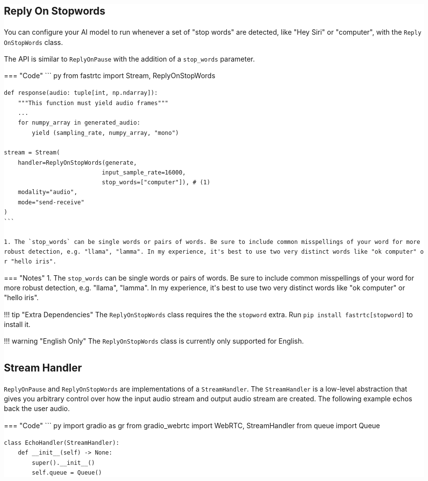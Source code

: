 ## Reply On Stopwords

You can configure your AI model to run whenever a set of "stop words" are detected, like "Hey Siri" or "computer", with the `ReplyOnStopWords` class. 

The API is similar to `ReplyOnPause` with the addition of a `stop_words` parameter.

=== "Code"
    ``` py
    from fastrtc import Stream, ReplyOnStopWords

    def response(audio: tuple[int, np.ndarray]):
        """This function must yield audio frames"""
        ...
        for numpy_array in generated_audio:
            yield (sampling_rate, numpy_array, "mono")

    stream = Stream(
        handler=ReplyOnStopWords(generate,
                                input_sample_rate=16000,
                                stop_words=["computer"]), # (1)
        modality="audio",
        mode="send-receive"
    )
    ```

    1. The `stop_words` can be single words or pairs of words. Be sure to include common misspellings of your word for more robust detection, e.g. "llama", "lamma". In my experience, it's best to use two very distinct words like "ok computer" or "hello iris". 
    
=== "Notes"
    1. The `stop_words` can be single words or pairs of words. Be sure to include common misspellings of your word for more robust detection, e.g. "llama", "lamma". In my experience, it's best to use two very distinct words like "ok computer" or "hello iris". 

!!! tip "Extra Dependencies"
    The `ReplyOnStopWords` class requires the the `stopword` extra. Run `pip install fastrtc[stopword]` to install it.

!!! warning "English Only"
    The `ReplyOnStopWords` class is currently only supported for English.

## Stream Handler

`ReplyOnPause` and `ReplyOnStopWords` are implementations of a `StreamHandler`. The `StreamHandler` is a low-level abstraction that gives you arbitrary control over how the input audio stream and output audio stream are created. The following example echos back the user audio.

=== "Code"
    ``` py
    import gradio as gr
    from gradio_webrtc import WebRTC, StreamHandler
    from queue import Queue

    class EchoHandler(StreamHandler):
        def __init__(self) -> None:
            super().__init__()
            self.queue = Queue()
